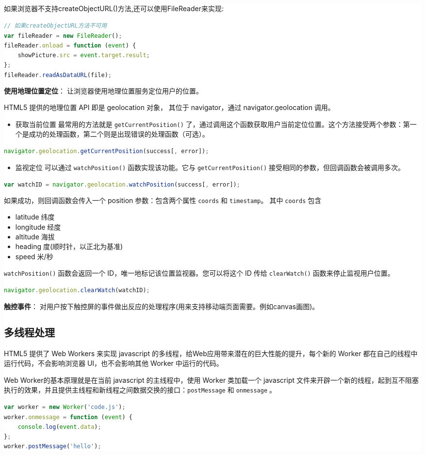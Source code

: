 如果浏览器不支持createObjectURL()方法,还可以使用FileReader来实现:

```js
// 如果createObjectURL方法不可用
var fileReader = new FileReader();
fileReader.onload = function (event) {
    showPicture.src = event.target.result;
};
fileReader.readAsDataURL(file);
```

**使用地理位置定位**： 让浏览器使用地理位置服务定位用户的位置。

HTML5 提供的地理位置 API 即是 geolocation 对象， 其位于 navigator，通过 navigator.geolocation 调用。

- 获取当前位置
最常用的方法就是 `getCurrentPosition()` 了，通过调用这个函数获取用户当前定位位置。这个方法接受两个参数：第一个是成功的处理函数，第二个则是出现错误的处理函数（可选）。

 ```js
 navigator.geolocation.getCurrentPosition(success[, error]);
 ```

- 监视定位
可以通过 `watchPosition()` 函数实现该功能。它与 `getCurrentPosition()` 接受相同的参数，但回调函数会被调用多次。

 ```js
 var watchID = navigator.geolocation.watchPosition(success[, error]);
 ```
 如果成功，则回调函数会传入一个 position 参数：包含两个属性 `coords` 和 `timestamp`。
 其中 `coords` 包含
 - latitude 纬度
 - longitude 经度
 - altitude 海拔
 - heading 度(顺时针，以正北为基准)
 - speed 米/秒

  `watchPosition()` 函数会返回一个 ID，唯一地标记该位置监视器。您可以将这个 ID 传给 `clearWatch()` 函数来停止监视用户位置。

 ```js
 navigator.geolocation.clearWatch(watchID);
 ```
 
**触控事件**： 对用户按下触控屏的事件做出反应的处理程序(用来支持移动端页面需要。例如canvas画图)。
 
## 多线程处理

HTML5 提供了 Web Workers 来实现 javascript 的多线程，给Web应用带来潜在的巨大性能的提升，每个新的 Worker 都在自己的线程中运行代码，不会影响浏览器 UI，也不会影响其他 Worker 中运行的代码。

Web Worker的基本原理就是在当前 javascript 的主线程中，使用 Worker 类加载一个 javascript 文件来开辟一个新的线程，起到互不阻塞执行的效果，并且提供主线程和新线程之间数据交换的接口：`postMessage` 和 `onmessage` 。

```js
var worker = new Worker('code.js');
worker.onmessage = function (event) {
    console.log(event.data);
};
worker.postMessage('hello');
```
